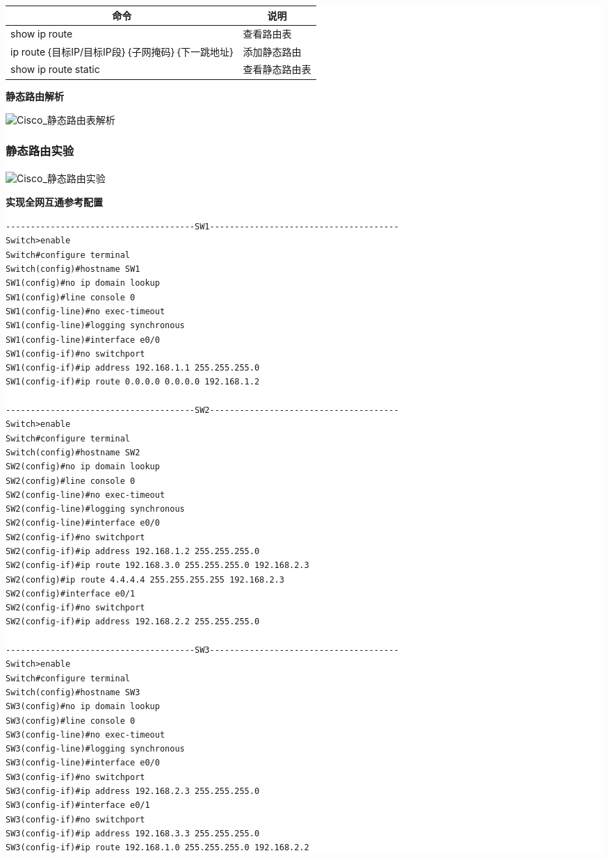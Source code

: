 | 命令                                               | 说明           |
| -------------------------------------------------- | -------------- |
| show ip route                                      | 查看路由表     |
| ip route {目标IP/目标IP段} {子网掩码} {下一跳地址} | 添加静态路由   |
| show ip route static                               | 查看静态路由表 |

**静态路由解析**


![Cisco_静态路由表解析](file:///${DB}/image/HCIA/Cisco_%E9%9D%99%E6%80%81%E8%B7%AF%E7%94%B1%E8%A1%A8%E8%A7%A3%E6%9E%90.png)

### 静态路由实验

![Cisco_静态路由实验](file:///${DB}/image/HCIA/Cisco_%E9%9D%99%E6%80%81%E8%B7%AF%E7%94%B1%E5%AE%9E%E9%AA%8C.png)

**实现全网互通参考配置**

```IOS
--------------------------------------SW1--------------------------------------
Switch>enable
Switch#configure terminal
Switch(config)#hostname SW1
SW1(config)#no ip domain lookup
SW1(config)#line console 0
SW1(config-line)#no exec-timeout
SW1(config-line)#logging synchronous
SW1(config-line)#interface e0/0
SW1(config-if)#no switchport
SW1(config-if)#ip address 192.168.1.1 255.255.255.0
SW1(config-if)#ip route 0.0.0.0 0.0.0.0 192.168.1.2

--------------------------------------SW2--------------------------------------
Switch>enable
Switch#configure terminal
Switch(config)#hostname SW2
SW2(config)#no ip domain lookup
SW2(config)#line console 0
SW2(config-line)#no exec-timeout
SW2(config-line)#logging synchronous
SW2(config-line)#interface e0/0
SW2(config-if)#no switchport
SW2(config-if)#ip address 192.168.1.2 255.255.255.0
SW2(config-if)#ip route 192.168.3.0 255.255.255.0 192.168.2.3
SW2(config)#ip route 4.4.4.4 255.255.255.255 192.168.2.3
SW2(config)#interface e0/1
SW2(config-if)#no switchport
SW2(config-if)#ip address 192.168.2.2 255.255.255.0

--------------------------------------SW3--------------------------------------
Switch>enable
Switch#configure terminal
Switch(config)#hostname SW3
SW3(config)#no ip domain lookup
SW3(config)#line console 0
SW3(config-line)#no exec-timeout
SW3(config-line)#logging synchronous
SW3(config-line)#interface e0/0
SW3(config-if)#no switchport
SW3(config-if)#ip address 192.168.2.3 255.255.255.0
SW3(config-if)#interface e0/1
SW3(config-if)#no switchport
SW3(config-if)#ip address 192.168.3.3 255.255.255.0 
SW3(config-if)#ip route 192.168.1.0 255.255.255.0 192.168.2.2
```